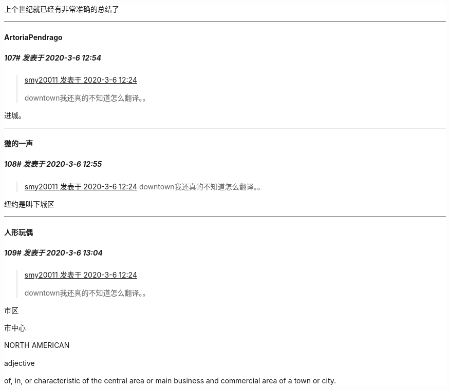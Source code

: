 上个世纪就已经有非常准确的总结了







-----

####  ArtoriaPendrago  
##### 107#       发表于 2020-3-6 12:54



<blockquote><a href="httphttps://bbs.saraba1st.com/2b/forum.php?mod=redirect&amp;goto=findpost&amp;pid=46635098&amp;ptid=1917399" target="_blank">smy20011 发表于 2020-3-6 12:24</a>

downtown我还真的不知道怎么翻译。。</blockquote>
进城。







-----

####  獓的一声  
##### 108#       发表于 2020-3-6 12:55



<blockquote><a href="httphttps://bbs.saraba1st.com/2b/forum.php?mod=redirect&amp;goto=findpost&amp;pid=46635098&amp;ptid=1917399" target="_blank">smy20011 发表于 2020-3-6 12:24</a>
downtown我还真的不知道怎么翻译。。</blockquote>
纽约是叫下城区







-----

####  人形玩偶  
##### 109#       发表于 2020-3-6 13:04



<blockquote><a href="httphttps://bbs.saraba1st.com/2b/forum.php?mod=redirect&amp;goto=findpost&amp;pid=46635098&amp;ptid=1917399" target="_blank">smy20011 发表于 2020-3-6 12:24</a>

downtown我还真的不知道怎么翻译。。</blockquote>
市区

市中心

NORTH AMERICAN

adjective

of, in, or characteristic of the central area or main business and commercial area of a town or city.
